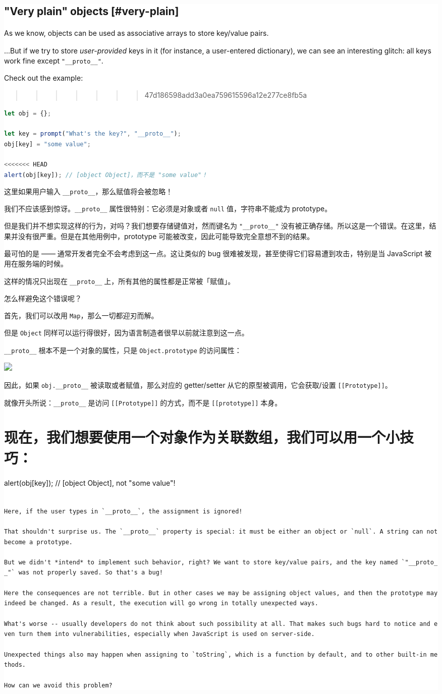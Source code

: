 ## "Very plain" objects [#very-plain]

As we know, objects can be used as associative arrays to store key/value pairs.

...But if we try to store *user-provided* keys in it (for instance, a user-entered dictionary), we can see an interesting glitch: all keys work fine except `"__proto__"`.

Check out the example:
>>>>>>> 47d186598add3a0ea759615596a12e277ce8fb5a

```js run
let obj = {};

let key = prompt("What's the key?", "__proto__");
obj[key] = "some value";

<<<<<<< HEAD
alert(obj[key]); // [object Object]，而不是 "some value"！
```

这里如果用户输入 `__proto__`，那么赋值将会被忽略！

我们不应该感到惊讶。`__proto__` 属性很特别：它必须是对象或者 `null` 值，字符串不能成为 prototype。

但是我们并不想实现这样的行为，对吗？我们想要存储键值对，然而键名为 `"__proto__"` 没有被正确存储。所以这是一个错误。在这里，结果并没有很严重。但是在其他用例中，prototype 可能被改变，因此可能导致完全意想不到的结果。

最可怕的是 —— 通常开发者完全不会考虑到这一点。这让类似的 bug 很难被发现，甚至使得它们容易遭到攻击，特别是当 JavaScript 被用在服务端的时候。

这样的情况只出现在 `__proto__` 上，所有其他的属性都是正常被「赋值」。

怎么样避免这个错误呢？

首先，我们可以改用 `Map`，那么一切都迎刃而解。

但是 `Object` 同样可以运行得很好，因为语言制造者很早以前就注意到这一点。

`__proto__` 根本不是一个对象的属性，只是 `Object.prototype` 的访问属性：

![](object-prototype-2.svg)

因此，如果 `obj.__proto__` 被读取或者赋值，那么对应的 getter/setter 从它的原型被调用，它会获取/设置 `[[Prototype]]`。

就像开头所说：`__proto__` 是访问 `[[Prototype]]` 的方式，而不是 `[[prototype]]` 本身。

现在，我们想要使用一个对象作为关联数组，我们可以用一个小技巧：
=======
alert(obj[key]); // [object Object], not "some value"!
```

Here, if the user types in `__proto__`, the assignment is ignored!

That shouldn't surprise us. The `__proto__` property is special: it must be either an object or `null`. A string can not become a prototype.

But we didn't *intend* to implement such behavior, right? We want to store key/value pairs, and the key named `"__proto__"` was not properly saved. So that's a bug!

Here the consequences are not terrible. But in other cases we may be assigning object values, and then the prototype may indeed be changed. As a result, the execution will go wrong in totally unexpected ways.

What's worse -- usually developers do not think about such possibility at all. That makes such bugs hard to notice and even turn them into vulnerabilities, especially when JavaScript is used on server-side.

Unexpected things also may happen when assigning to `toString`, which is a function by default, and to other built-in methods.

How can we avoid this problem?
```
